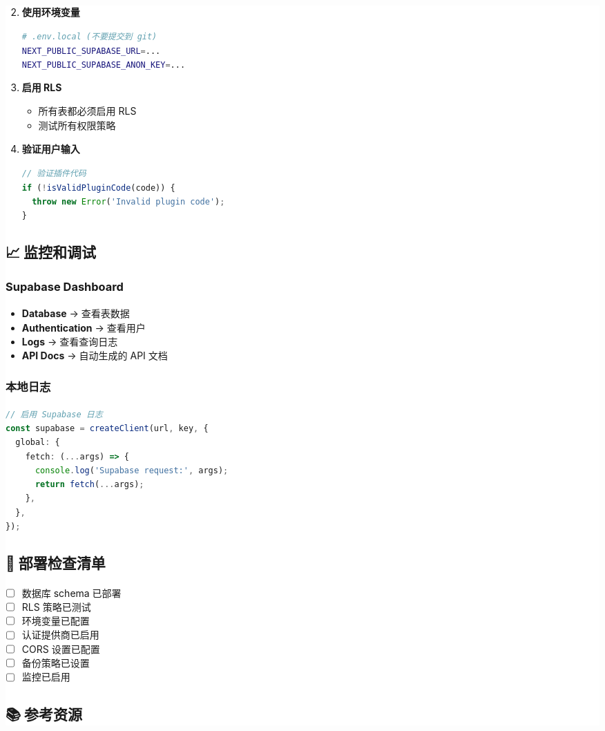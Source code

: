2. **使用环境变量**
   ```bash
   # .env.local (不要提交到 git)
   NEXT_PUBLIC_SUPABASE_URL=...
   NEXT_PUBLIC_SUPABASE_ANON_KEY=...
   ```

3. **启用 RLS**
   - 所有表都必须启用 RLS
   - 测试所有权限策略

4. **验证用户输入**
   ```typescript
   // 验证插件代码
   if (!isValidPluginCode(code)) {
     throw new Error('Invalid plugin code');
   }
   ```

## 📈 监控和调试

### Supabase Dashboard

- **Database** → 查看表数据
- **Authentication** → 查看用户
- **Logs** → 查看查询日志
- **API Docs** → 自动生成的 API 文档

### 本地日志

```typescript
// 启用 Supabase 日志
const supabase = createClient(url, key, {
  global: {
    fetch: (...args) => {
      console.log('Supabase request:', args);
      return fetch(...args);
    },
  },
});
```

## 🚀 部署检查清单

- [ ] 数据库 schema 已部署
- [ ] RLS 策略已测试
- [ ] 环境变量已配置
- [ ] 认证提供商已启用
- [ ] CORS 设置已配置
- [ ] 备份策略已设置
- [ ] 监控已启用

## 📚 参考资源
